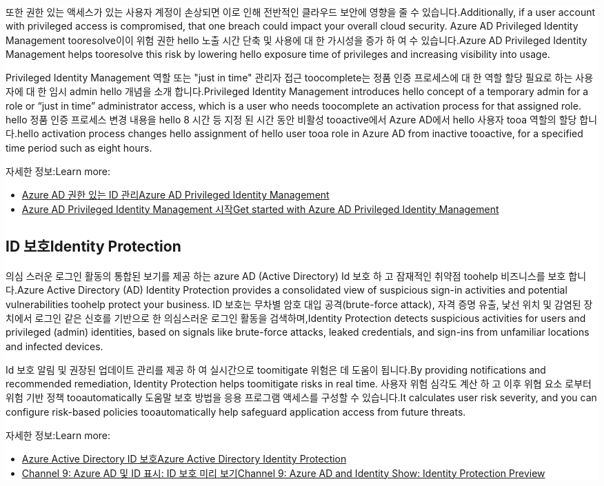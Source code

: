 <span data-ttu-id="ecc7a-177">또한 권한 있는 액세스가 있는 사용자 계정이 손상되면 이로 인해 전반적인 클라우드 보안에 영향을 줄 수 있습니다.</span><span class="sxs-lookup"><span data-stu-id="ecc7a-177">Additionally, if a user account with privileged access is compromised, that one breach could impact your overall cloud security.</span></span> <span data-ttu-id="ecc7a-178">Azure AD Privileged Identity Management tooresolve이이 위험 권한 hello 노출 시간 단축 및 사용에 대 한 가시성을 증가 하 여 수 있습니다.</span><span class="sxs-lookup"><span data-stu-id="ecc7a-178">Azure AD Privileged Identity Management helps tooresolve this risk by lowering hello exposure time of privileges and increasing visibility into usage.</span></span>  

<span data-ttu-id="ecc7a-179">Privileged Identity Management 역할 또는 "just in time" 관리자 접근 toocomplete는 정품 인증 프로세스에 대 한 역할 할당 필요로 하는 사용자에 대 한 임시 admin hello 개념을 소개 합니다.</span><span class="sxs-lookup"><span data-stu-id="ecc7a-179">Privileged Identity Management introduces hello concept of a temporary admin for a role or “just in time” administrator access, which is a user who needs toocomplete an activation process for that assigned role.</span></span> <span data-ttu-id="ecc7a-180">hello 정품 인증 프로세스 변경 내용을 hello 8 시간 등 지정 된 시간 동안 비활성 tooactive에서 Azure AD에서 hello 사용자 tooa 역할의 할당 합니다.</span><span class="sxs-lookup"><span data-stu-id="ecc7a-180">hello activation process changes hello assignment of hello user tooa role in Azure AD from inactive tooactive, for a specified time period such as eight hours.</span></span>

<span data-ttu-id="ecc7a-181">자세한 정보:</span><span class="sxs-lookup"><span data-stu-id="ecc7a-181">Learn more:</span></span>

* [<span data-ttu-id="ecc7a-182">Azure AD 권한 있는 ID 관리</span><span class="sxs-lookup"><span data-stu-id="ecc7a-182">Azure AD Privileged Identity Management</span></span>](../active-directory/active-directory-privileged-identity-management-configure.md)
* [<span data-ttu-id="ecc7a-183">Azure AD Privileged Identity Management 시작</span><span class="sxs-lookup"><span data-stu-id="ecc7a-183">Get started with Azure AD Privileged Identity Management</span></span>](../active-directory/active-directory-privileged-identity-management-getting-started.md)

## <a name="identity-protection"></a><span data-ttu-id="ecc7a-184">ID 보호</span><span class="sxs-lookup"><span data-stu-id="ecc7a-184">Identity Protection</span></span>
<span data-ttu-id="ecc7a-185">의심 스러운 로그인 활동의 통합된 보기를 제공 하는 azure AD (Active Directory) Id 보호 하 고 잠재적인 취약점 toohelp 비즈니스를 보호 합니다.</span><span class="sxs-lookup"><span data-stu-id="ecc7a-185">Azure Active Directory (AD) Identity Protection provides a consolidated view of suspicious sign-in activities and potential vulnerabilities toohelp protect your business.</span></span> <span data-ttu-id="ecc7a-186">ID 보호는 무차별 암호 대입 공격(brute-force attack), 자격 증명 유출, 낯선 위치 및 감염된 장치에서 로그인 같은 신호를 기반으로 한 의심스러운 로그인 활동을 검색하며,</span><span class="sxs-lookup"><span data-stu-id="ecc7a-186">Identity Protection detects suspicious activities for users and privileged (admin) identities, based on signals like brute-force attacks, leaked credentials, and sign-ins from unfamiliar locations and infected devices.</span></span>

<span data-ttu-id="ecc7a-187">Id 보호 알림 및 권장된 업데이트 관리를 제공 하 여 실시간으로 toomitigate 위험은 데 도움이 됩니다.</span><span class="sxs-lookup"><span data-stu-id="ecc7a-187">By providing notifications and recommended remediation, Identity Protection helps toomitigate risks in real time.</span></span> <span data-ttu-id="ecc7a-188">사용자 위험 심각도 계산 하 고 이후 위협 요소 로부터 위험 기반 정책 tooautomatically 도움말 보호 방법을 응용 프로그램 액세스를 구성할 수 있습니다.</span><span class="sxs-lookup"><span data-stu-id="ecc7a-188">It calculates user risk severity, and you can configure risk-based policies tooautomatically help safeguard application access from future threats.</span></span>

<span data-ttu-id="ecc7a-189">자세한 정보:</span><span class="sxs-lookup"><span data-stu-id="ecc7a-189">Learn more:</span></span>

* [<span data-ttu-id="ecc7a-190">Azure Active Directory ID 보호</span><span class="sxs-lookup"><span data-stu-id="ecc7a-190">Azure Active Directory Identity Protection</span></span>](../active-directory/active-directory-identityprotection.md)
* [<span data-ttu-id="ecc7a-191">Channel 9: Azure AD 및 ID 표시: ID 보호 미리 보기</span><span class="sxs-lookup"><span data-stu-id="ecc7a-191">Channel 9: Azure AD and Identity Show: Identity Protection Preview</span></span>](https://channel9.msdn.com/Series/Azure-AD-Identity/Azure-AD-and-Identity-Show-Identity-Protection-Preview)
